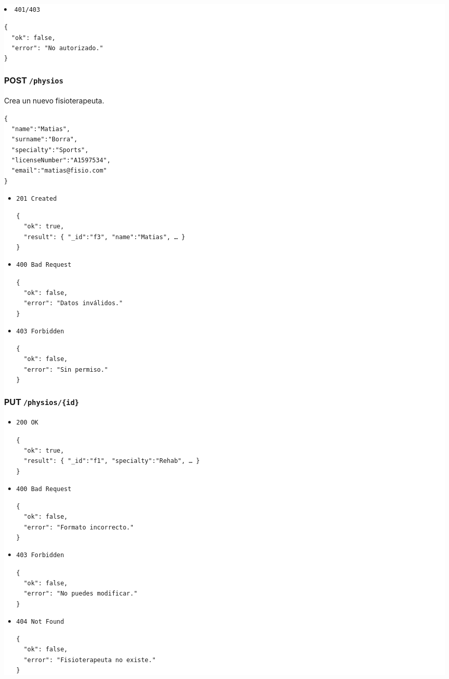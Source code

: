   <li><code>401/403</code><br>
    <pre><code>{
  "ok": false,
  "error": "No autorizado."
}</code></pre>
  </li>
</ul>

<h3 id="create-physio">POST <code>/physios</code></h3>
<p>Crea un nuevo fisioterapeuta.</p>
<pre><code>{
  "name":"Matias",
  "surname":"Borra",
  "specialty":"Sports",
  "licenseNumber":"A1597534",
  "email":"matias@fisio.com"
}</code></pre>
<ul>
  <li><code>201 Created</code><br>
    <pre><code>{
  "ok": true,
  "result": { "_id":"f3", "name":"Matias", … }
}</code></pre>
  </li>
  <li><code>400 Bad Request</code><br>
    <pre><code>{
  "ok": false,
  "error": "Datos inválidos."
}</code></pre>
  </li>
  <li><code>403 Forbidden</code><br>
    <pre><code>{
  "ok": false,
  "error": "Sin permiso."
}</code></pre>
  </li>
</ul>

<h3 id="update-physio">PUT <code>/physios/{id}</code></h3>
<ul>
  <li><code>200 OK</code><br>
    <pre><code>{
  "ok": true,
  "result": { "_id":"f1", "specialty":"Rehab", … }
}</code></pre>
  </li>
  <li><code>400 Bad Request</code><br>
    <pre><code>{
  "ok": false,
  "error": "Formato incorrecto."
}</code></pre>
  </li>
  <li><code>403 Forbidden</code><br>
    <pre><code>{
  "ok": false,
  "error": "No puedes modificar."
}</code></pre>
  </li>
  <li><code>404 Not Found</code><br>
    <pre><code>{
  "ok": false,
  "error": "Fisioterapeuta no existe."
}</code></pre>
  </li>